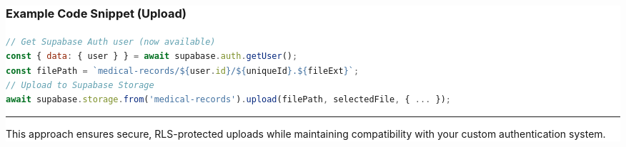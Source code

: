 ### Example Code Snippet (Upload)
```js
// Get Supabase Auth user (now available)
const { data: { user } } = await supabase.auth.getUser();
const filePath = `medical-records/${user.id}/${uniqueId}.${fileExt}`;
// Upload to Supabase Storage
await supabase.storage.from('medical-records').upload(filePath, selectedFile, { ... });
```

---
This approach ensures secure, RLS-protected uploads while maintaining compatibility with your custom authentication system. 